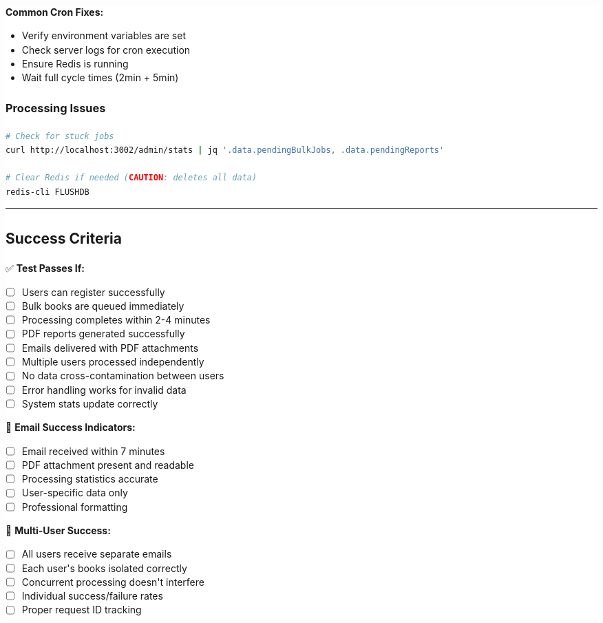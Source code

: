 **Common Cron Fixes:**
- Verify environment variables are set
- Check server logs for cron execution
- Ensure Redis is running
- Wait full cycle times (2min + 5min)

### Processing Issues
```bash
# Check for stuck jobs
curl http://localhost:3002/admin/stats | jq '.data.pendingBulkJobs, .data.pendingReports'

# Clear Redis if needed (CAUTION: deletes all data)
redis-cli FLUSHDB
```

---

## Success Criteria

✅ **Test Passes If:**
- [ ] Users can register successfully
- [ ] Bulk books are queued immediately  
- [ ] Processing completes within 2-4 minutes
- [ ] PDF reports generated successfully
- [ ] Emails delivered with PDF attachments
- [ ] Multiple users processed independently
- [ ] No data cross-contamination between users
- [ ] Error handling works for invalid data
- [ ] System stats update correctly

📧 **Email Success Indicators:**
- [ ] Email received within 7 minutes
- [ ] PDF attachment present and readable
- [ ] Processing statistics accurate
- [ ] User-specific data only
- [ ] Professional formatting

🧪 **Multi-User Success:**
- [ ] All users receive separate emails
- [ ] Each user's books isolated correctly
- [ ] Concurrent processing doesn't interfere
- [ ] Individual success/failure rates
- [ ] Proper request ID tracking
